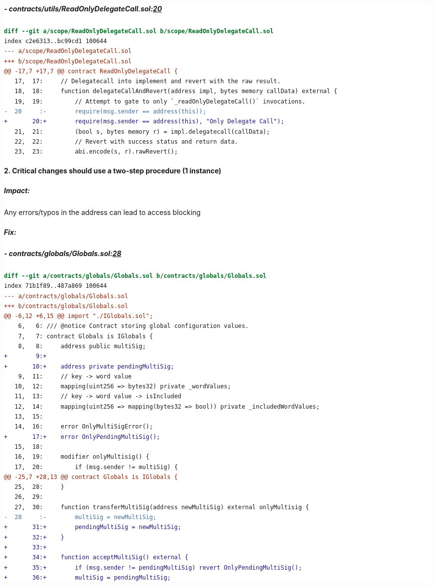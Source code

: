 ##### - contracts/utils/ReadOnlyDelegateCall.sol:[20](https://github.com/PartyDAO/party-contracts-c4/blob/3896577b8f0fa16cba129dc2867aba786b730c1b/contracts/utils/ReadOnlyDelegateCall.sol#L20)

```diff
diff --git a/scope/ReadOnlyDelegateCall.sol b/scope/ReadOnlyDelegateCall.sol
index c2e6313..bc99cd1 100644
--- a/scope/ReadOnlyDelegateCall.sol
+++ b/scope/ReadOnlyDelegateCall.sol
@@ -17,7 +17,7 @@ contract ReadOnlyDelegateCall {
   17,  17:     // Delegatecall into implement and revert with the raw result.
   18,  18:     function delegateCallAndRevert(address impl, bytes memory callData) external {
   19,  19:         // Attempt to gate to only `_readOnlyDelegateCall()` invocations.
-  20     :-        require(msg.sender == address(this));
+       20:+        require(msg.sender == address(this), "Only Delegate Call");
   21,  21:         (bool s, bytes memory r) = impl.delegatecall(callData);
   22,  22:         // Revert with success status and return data.
   23,  23:         abi.encode(s, r).rawRevert();
```

#### 2. **Critical changes should use a two-step procedure (1 instance)**

##### Impact:

Any errors/typos in the address can lead to access blocking

##### Fix:

##### - contracts/globals/Globals.sol:[28](https://github.com/PartyDAO/party-contracts-c4/blob/3896577b8f0fa16cba129dc2867aba786b730c1b/contracts/globals/Globals.sol#L28)

```diff
diff --git a/contracts/globals/Globals.sol b/contracts/globals/Globals.sol
index 71b1f89..487a869 100644
--- a/contracts/globals/Globals.sol
+++ b/contracts/globals/Globals.sol
@@ -6,12 +6,15 @@ import "./IGlobals.sol";
    6,   6: /// @notice Contract storing global configuration values.
    7,   7: contract Globals is IGlobals {
    8,   8:     address public multiSig;
+        9:+
+       10:+    address private pendingMultiSig;
    9,  11:     // key -> word value
   10,  12:     mapping(uint256 => bytes32) private _wordValues;
   11,  13:     // key -> word value -> isIncluded
   12,  14:     mapping(uint256 => mapping(bytes32 => bool)) private _includedWordValues;
   13,  15:
   14,  16:     error OnlyMultiSigError();
+       17:+    error OnlyPendingMultiSig();
   15,  18:
   16,  19:     modifier onlyMultisig() {
   17,  20:         if (msg.sender != multiSig) {
@@ -25,7 +28,13 @@ contract Globals is IGlobals {
   25,  28:     }
   26,  29:
   27,  30:     function transferMultiSig(address newMultiSig) external onlyMultisig {
-  28     :-        multiSig = newMultiSig;
+       31:+        pendingMultiSig = newMultiSig;
+       32:+    }
+       33:+
+       34:+    function acceptMultiSig() external {
+       35:+        if (msg.sender != pendingMultiSig) revert OnlyPendingMultiSig();
+       36:+        multiSig = pendingMultiSig;
```
